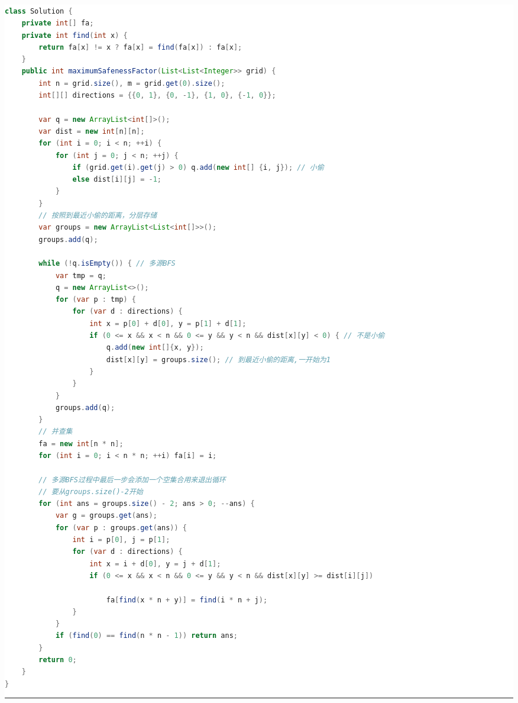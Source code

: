 ```java
class Solution {
    private int[] fa;
    private int find(int x) {
        return fa[x] != x ? fa[x] = find(fa[x]) : fa[x];
    }
    public int maximumSafenessFactor(List<List<Integer>> grid) {
        int n = grid.size(), m = grid.get(0).size();
        int[][] directions = {{0, 1}, {0, -1}, {1, 0}, {-1, 0}};

        var q = new ArrayList<int[]>();
        var dist = new int[n][n];
        for (int i = 0; i < n; ++i) {
            for (int j = 0; j < n; ++j) {
                if (grid.get(i).get(j) > 0) q.add(new int[] {i, j}); // 小偷
                else dist[i][j] = -1;
            }
        }
        // 按照到最近小偷的距离，分层存储
        var groups = new ArrayList<List<int[]>>();
        groups.add(q);

        while (!q.isEmpty()) { // 多源BFS
            var tmp = q;
            q = new ArrayList<>();
            for (var p : tmp) {
                for (var d : directions) {
                    int x = p[0] + d[0], y = p[1] + d[1];
                    if (0 <= x && x < n && 0 <= y && y < n && dist[x][y] < 0) { // 不是小偷
                        q.add(new int[]{x, y});
                        dist[x][y] = groups.size(); // 到最近小偷的距离,一开始为1
                    }
                }
            }
            groups.add(q);
        }
        // 并查集
        fa = new int[n * n];
        for (int i = 0; i < n * n; ++i) fa[i] = i;

        // 多源BFS过程中最后一步会添加一个空集合用来退出循环
        // 要从groups.size()-2开始
        for (int ans = groups.size() - 2; ans > 0; --ans) {
            var g = groups.get(ans);
            for (var p : groups.get(ans)) {
                int i = p[0], j = p[1];
                for (var d : directions) {
                    int x = i + d[0], y = j + d[1];
                    if (0 <= x && x < n && 0 <= y && y < n && dist[x][y] >= dist[i][j])
                        
                        fa[find(x * n + y)] = find(i * n + j);
                }
            }
            if (find(0) == find(n * n - 1)) return ans;
        }
        return 0;
    }
}
```

---